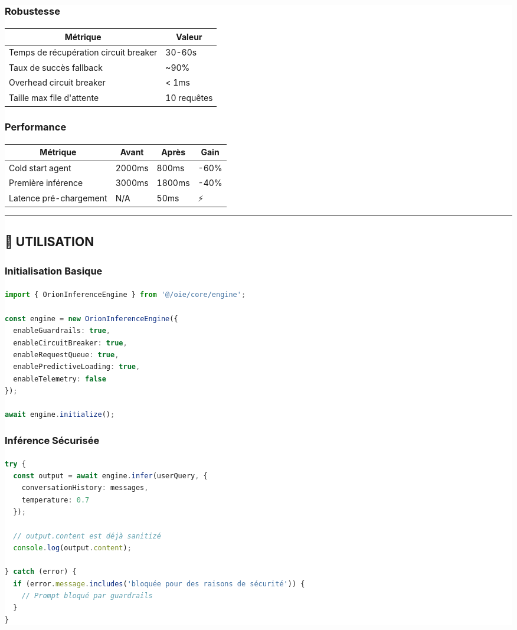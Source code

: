 ### Robustesse

| Métrique | Valeur |
|----------|--------|
| Temps de récupération circuit breaker | 30-60s |
| Taux de succès fallback | ~90% |
| Overhead circuit breaker | < 1ms |
| Taille max file d'attente | 10 requêtes |

### Performance

| Métrique | Avant | Après | Gain |
|----------|-------|-------|------|
| Cold start agent | 2000ms | 800ms | -60% |
| Première inférence | 3000ms | 1800ms | -40% |
| Latence pré-chargement | N/A | 50ms | ⚡ |

---

## 🚀 UTILISATION

### Initialisation Basique

```typescript
import { OrionInferenceEngine } from '@/oie/core/engine';

const engine = new OrionInferenceEngine({
  enableGuardrails: true,
  enableCircuitBreaker: true,
  enableRequestQueue: true,
  enablePredictiveLoading: true,
  enableTelemetry: false
});

await engine.initialize();
```

### Inférence Sécurisée

```typescript
try {
  const output = await engine.infer(userQuery, {
    conversationHistory: messages,
    temperature: 0.7
  });
  
  // output.content est déjà sanitizé
  console.log(output.content);
  
} catch (error) {
  if (error.message.includes('bloquée pour des raisons de sécurité')) {
    // Prompt bloqué par guardrails
  }
}
```
